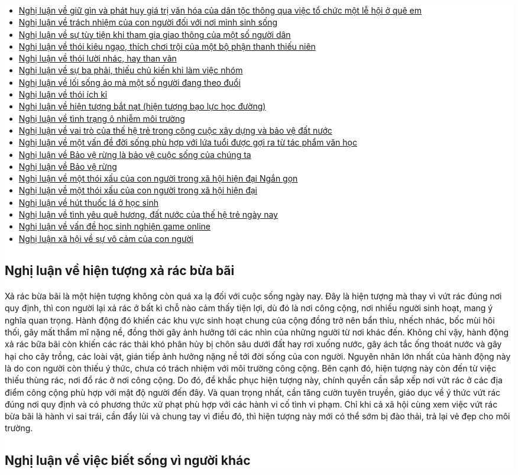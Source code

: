   * [Nghị luận về giữ gìn và phát huy giá trị văn hóa của dân tộc thông qua việc tổ chức một lễ hội ở quê em](<https://vndoc.com/nghi-luan-ve-giu-gin-va-phat-huy-gia-tri-van-hoa-cua-dan-toc-thong-qua-viec-to-chuc-mot-le-hoi-o-que-em-297411>)
  * [Nghị luận về trách nhiệm của con người đối với nơi mình sinh sống](<https://vndoc.com/bai-tap-on-he-lop-3-len-lop-4-mon-tieng-viet-chuong-trinh-moi-297296>)
  * [Nghị luận về sự tùy tiện khi tham gia giao thông của một số người dân](<https://vndoc.com/nghi-luan-ve-su-tuy-tien-khi-tham-gia-giao-thong-cua-mot-so-nguoi-dan-lop-8-297415>)
  * [Nghị luận về thói kiêu ngạo, thích chơi trội của một bộ phận thanh thiếu niên](<https://vndoc.com/nghi-luan-ve-thoi-kieu-ngao-thich-choi-troi-cua-mot-bo-phan-thanh-thieu-nien-lop-8-297418>)
  * [Nghị luận về thói lười nhác, hay than vãn](<https://vndoc.com/nghi-luan-ve-thoi-luoi-nhac-hay-than-van-lop-8-297419>)
  * [Nghị luận về sự ba phải, thiếu chủ kiến khi làm việc nhóm](<https://vndoc.com/nghi-luan-ve-su-ba-phai-thieu-chu-kien-khi-lam-viec-nhom-lop-8-297420>)
  * [Nghị luận về lối sống ảo mà một số người đang theo đuổi](<https://vndoc.com/nghi-luan-ve-loi-song-ao-ma-mot-so-nguoi-dang-theo-duoi-lop-8-297422>)
  * [Nghị luận về thói ích kỉ](<https://vndoc.com/trinh-bay-suy-nghi-cua-em-ve-loi-song-ich-ki-171119>)
  * [Nghị luận về hiện tượng bắt nạt \(hiện tượng bạo lực học đường\)](<https://vndoc.com/nghi-luan-ve-hien-tuong-bat-nat-nghi-luan-ve-bao-luc-hoc-duong-lop-8-303099>)
  * [Nghị luận về tình trạng ô nhiễm môi trường](<https://vndoc.com/nghi-luan-ve-tinh-trang-o-nhiem-moi-truong-lop-8-303100>)
  * [Nghị luận về vai trò của thế hệ trẻ trong công cuộc xây dựng và bảo vệ đất nước](<https://vndoc.com/nghi-luan-ve-vai-tro-cua-the-he-tre-trong-cong-cuoc-xay-dung-va-bao-ve-dat-nuoc-lop-8-303101>)
  * [Nghị luận về một vấn đề đời sống phù hợp với lứa tuổi được gợi ra từ tác phẩm văn học](<https://vndoc.com/nghi-luan-ve-mot-van-de-doi-song-phu-hop-voi-lua-tuoi-duoc-goi-ra-tu-tac-pham-van-hoc-lop-8-303103>)
  * [Nghị luận về Bảo vệ rừng là bảo vệ cuộc sống của chúng ta](<https://vndoc.com/bai-van-mau-lop-7-bai-viet-so-2-de-2-hay-chung-minh-rang-bao-ve-rung-la-bao-ve-cuoc-song-cua-chung-ta-99265>)
  * [Nghị luận về Bảo vệ rừng](<https://vndoc.com/hay-chung-minh-rang-bao-ve-rung-la-bao-ve-cuoc-song-cua-chung-ta-192795>)
  * [Nghị luận về một thói xấu của con người trong xã hội hiện đại Ngắn gọn](<https://vndoc.com/nghi-luan-ve-mot-thoi-xau-cua-con-nguoi-trong-xa-hoi-hien-dai-ngan-gon-lop-8-311631>)
  * [Nghị luận về một thói xấu của con người trong xã hội hiện đại](<https://vndoc.com/nghi-luan-ve-mot-thoi-xau-cua-con-nguoi-trong-xa-hoi-hien-dai-lop-8-311634>)
  * [Nghị luận về hút thuốc lá ở học sinh](<https://vndoc.com/van-mau-lop-8-nghi-luan-ve-viec-hut-thuoc-la-hien-nay-6781>)
  * [Nghị luận về tình yêu quê hương, đất nước của thế hệ trẻ ngày nay](<https://vndoc.com/nghi-luan-ve-tinh-yeu-que-huong-dat-nuoc-cua-the-he-tre-ngay-nay-151019>)
  * [Nghị luận về vấn đề học sinh nghiện game online](<https://vndoc.com/nghi-luan-ve-van-de-hoc-sinh-nghien-game-online-162717>)
  * [Nghị luận xã hội về sự vô cảm của con người](<https://vndoc.com/nghi-luan-xa-hoi-ve-su-vo-cam-cua-con-nguoi-trong-doi-song-xa-hoi-hien-nay-162877>)

## **Nghị luận về hiện tượng xả rác bừa bãi**
Xả rác bừa bãi là một hiện tượng không còn quá xa lạ đối với cuộc sống ngày nay. Đây là hiện tượng mà thay vì vứt rác đúng nơi quy định, thì con người lại xả rác ở bất kì chỗ nào cảm thấy tiện lợi, dù đó là nơi công cộng, nơi nhiều người sinh hoạt, mang ý nghĩa quan trọng. Hành động đó khiến các khu vực sinh hoạt chung của cộng đồng trở nên bẩn thỉu, nhếch nhác, bốc mùi hôi thối, gây mất thẩm mĩ nặng nề, đồng thời gây ảnh hưởng tới các nhìn của những người từ nơi khác đến. Không chỉ vậy, hành động xả rác bữa bãi còn khiến các rác thải khó phân hủy bị chôn sâu dưới đất hay rơi xuống nước, gây ách tắc ống thoát nước và gây hại cho cây trồng, các loài vật, gián tiếp ảnh hưởng nặng nề tới đời sống của con người. Nguyên nhân lớn nhất của hành động này là do con người còn thiếu ý thức, chưa có trách nhiệm với môi trường công cộng. Bên cạnh đó, hiện tượng này còn đến từ việc thiếu thùng rác, nơi đổ rác ở nơi công cộng. Do đó, để khắc phục hiện tượng này, chính quyền cần sắp xếp nơi vứt rác ở các địa điểm công cộng phù hợp với mật độ người đến đây. Và quan trọng nhất, cần tăng cườn tuyên truyền, giáo dục về ý thức vứt rác đúng nơi quy định và có phương thức xử phạt phù hợp với các hành vi cố tình vi phạm. Chỉ khi cả xã hội cùng xem việc vứt rác bừa bãi là hành vi sai trái, cần đẩy lùi và chung tay vì điều đó, thì hiện tượng này mới có thể sớm bị đào thải, trả lại vẻ đẹp cho môi trường.
## **Nghị luận về việc biết sống vì người khác**